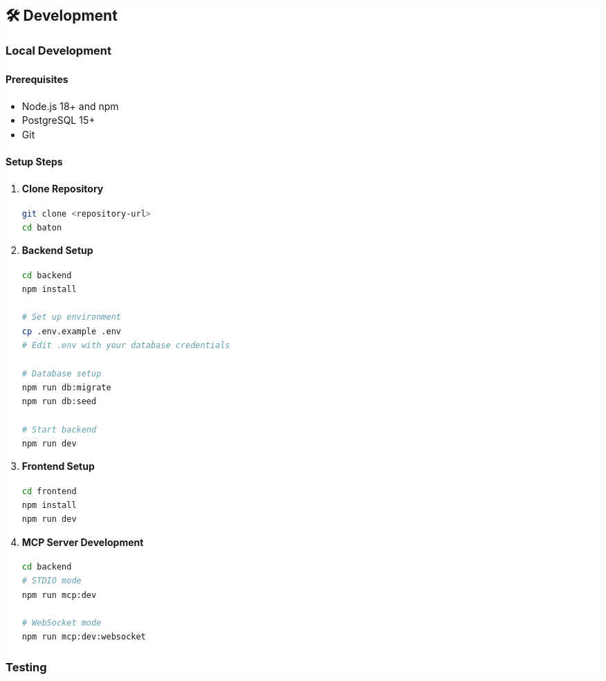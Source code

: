 ## 🛠️ Development

### Local Development

#### Prerequisites
- Node.js 18+ and npm
- PostgreSQL 15+
- Git

#### Setup Steps

1. **Clone Repository**
   ```bash
   git clone <repository-url>
   cd baton
   ```

2. **Backend Setup**
   ```bash
   cd backend
   npm install
   
   # Set up environment
   cp .env.example .env
   # Edit .env with your database credentials
   
   # Database setup
   npm run db:migrate
   npm run db:seed
   
   # Start backend
   npm run dev
   ```

3. **Frontend Setup**
   ```bash
   cd frontend
   npm install
   npm run dev
   ```

4. **MCP Server Development**
   ```bash
   cd backend
   # STDIO mode
   npm run mcp:dev
   
   # WebSocket mode
   npm run mcp:dev:websocket
   ```

### Testing

